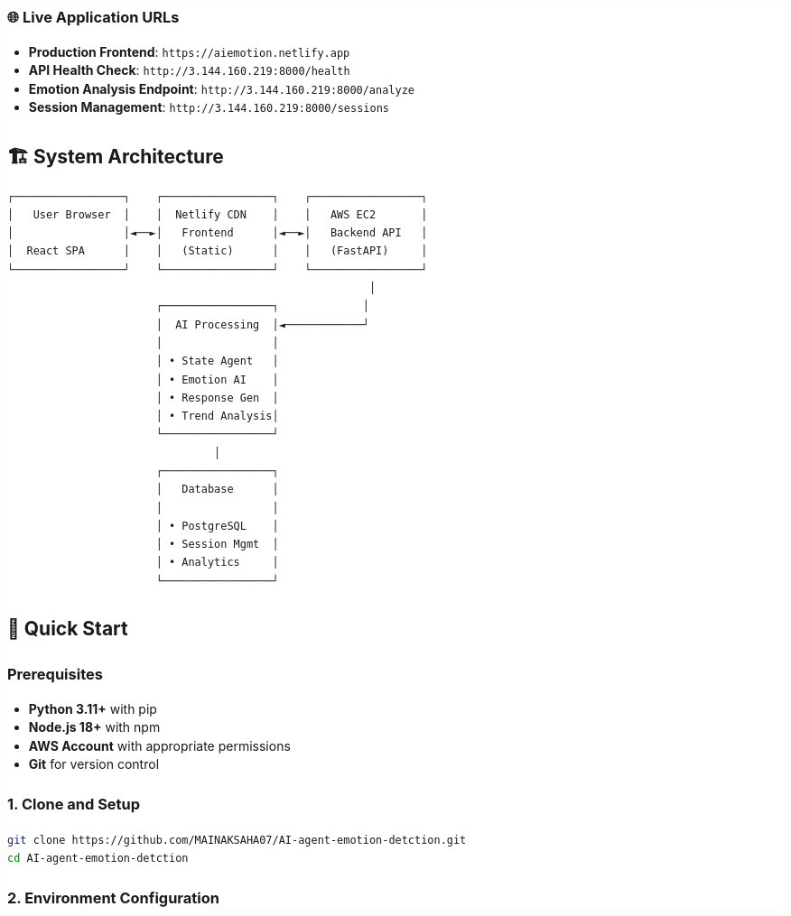 ### 🌐 Live Application URLs

- **Production Frontend**: `https://aiemotion.netlify.app`
- **API Health Check**: `http://3.144.160.219:8000/health`
- **Emotion Analysis Endpoint**: `http://3.144.160.219:8000/analyze`
- **Session Management**: `http://3.144.160.219:8000/sessions`

## 🏗️ System Architecture

```
┌─────────────────┐    ┌─────────────────┐    ┌─────────────────┐
│   User Browser  │    │  Netlify CDN    │    │   AWS EC2       │
│                 │◄──►│   Frontend      │◄──►│   Backend API   │
│  React SPA      │    │   (Static)      │    │   (FastAPI)     │
└─────────────────┘    └─────────────────┘    └─────────────────┘
                                                        │
                       ┌─────────────────┐             │
                       │  AI Processing  │◄────────────┘
                       │                 │
                       │ • State Agent   │
                       │ • Emotion AI    │
                       │ • Response Gen  │
                       │ • Trend Analysis│
                       └─────────────────┘
                                │
                       ┌─────────────────┐
                       │   Database      │
                       │                 │
                       │ • PostgreSQL    │
                       │ • Session Mgmt  │
                       │ • Analytics     │
                       └─────────────────┘
```

## 🚀 Quick Start

### Prerequisites

- **Python 3.11+** with pip
- **Node.js 18+** with npm
- **AWS Account** with appropriate permissions
- **Git** for version control

### 1. Clone and Setup

```bash
git clone https://github.com/MAINAKSAHA07/AI-agent-emotion-detction.git
cd AI-agent-emotion-detction
```

### 2. Environment Configuration
